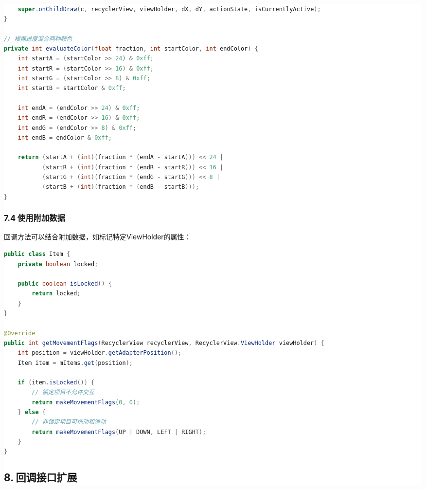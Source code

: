 ```java
    super.onChildDraw(c, recyclerView, viewHolder, dX, dY, actionState, isCurrentlyActive);
}

// 根据进度混合两种颜色
private int evaluateColor(float fraction, int startColor, int endColor) {
    int startA = (startColor >> 24) & 0xff;
    int startR = (startColor >> 16) & 0xff;
    int startG = (startColor >> 8) & 0xff;
    int startB = startColor & 0xff;
    
    int endA = (endColor >> 24) & 0xff;
    int endR = (endColor >> 16) & 0xff;
    int endG = (endColor >> 8) & 0xff;
    int endB = endColor & 0xff;
    
    return (startA + (int)(fraction * (endA - startA))) << 24 |
           (startR + (int)(fraction * (endR - startR))) << 16 |
           (startG + (int)(fraction * (endG - startG))) << 8 |
           (startB + (int)(fraction * (endB - startB)));
}
```

### 7.4 使用附加数据

回调方法可以结合附加数据，如标记特定ViewHolder的属性：

```java
public class Item {
    private boolean locked;
    
    public boolean isLocked() {
        return locked;
    }
}

@Override
public int getMovementFlags(RecyclerView recyclerView, RecyclerView.ViewHolder viewHolder) {
    int position = viewHolder.getAdapterPosition();
    Item item = mItems.get(position);
    
    if (item.isLocked()) {
        // 锁定项目不允许交互
        return makeMovementFlags(0, 0);
    } else {
        // 非锁定项目可拖动和滑动
        return makeMovementFlags(UP | DOWN, LEFT | RIGHT);
    }
}
```

## 8. 回调接口扩展

